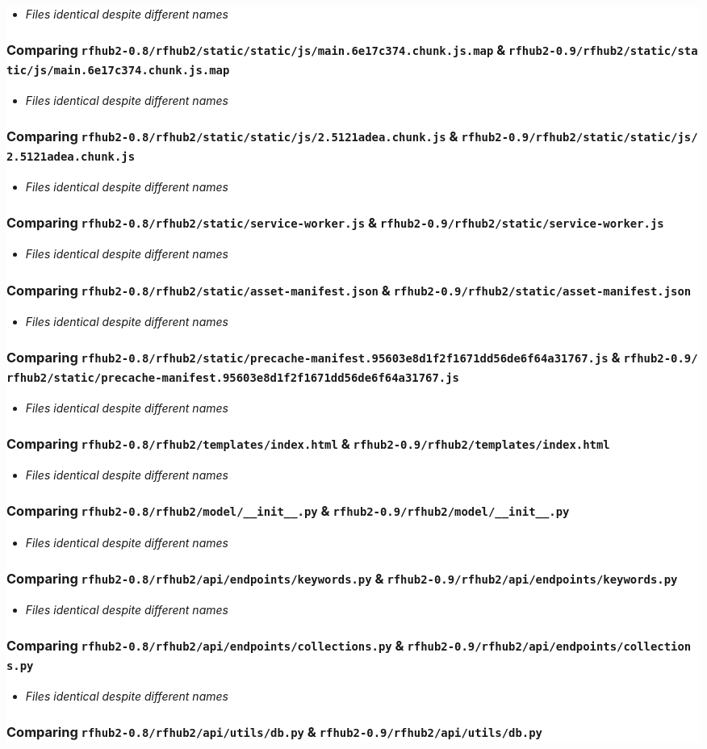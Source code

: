  * *Files identical despite different names*

### Comparing `rfhub2-0.8/rfhub2/static/static/js/main.6e17c374.chunk.js.map` & `rfhub2-0.9/rfhub2/static/static/js/main.6e17c374.chunk.js.map`

 * *Files identical despite different names*

### Comparing `rfhub2-0.8/rfhub2/static/static/js/2.5121adea.chunk.js` & `rfhub2-0.9/rfhub2/static/static/js/2.5121adea.chunk.js`

 * *Files identical despite different names*

### Comparing `rfhub2-0.8/rfhub2/static/service-worker.js` & `rfhub2-0.9/rfhub2/static/service-worker.js`

 * *Files identical despite different names*

### Comparing `rfhub2-0.8/rfhub2/static/asset-manifest.json` & `rfhub2-0.9/rfhub2/static/asset-manifest.json`

 * *Files identical despite different names*

### Comparing `rfhub2-0.8/rfhub2/static/precache-manifest.95603e8d1f2f1671dd56de6f64a31767.js` & `rfhub2-0.9/rfhub2/static/precache-manifest.95603e8d1f2f1671dd56de6f64a31767.js`

 * *Files identical despite different names*

### Comparing `rfhub2-0.8/rfhub2/templates/index.html` & `rfhub2-0.9/rfhub2/templates/index.html`

 * *Files identical despite different names*

### Comparing `rfhub2-0.8/rfhub2/model/__init__.py` & `rfhub2-0.9/rfhub2/model/__init__.py`

 * *Files identical despite different names*

### Comparing `rfhub2-0.8/rfhub2/api/endpoints/keywords.py` & `rfhub2-0.9/rfhub2/api/endpoints/keywords.py`

 * *Files identical despite different names*

### Comparing `rfhub2-0.8/rfhub2/api/endpoints/collections.py` & `rfhub2-0.9/rfhub2/api/endpoints/collections.py`

 * *Files identical despite different names*

### Comparing `rfhub2-0.8/rfhub2/api/utils/db.py` & `rfhub2-0.9/rfhub2/api/utils/db.py`
